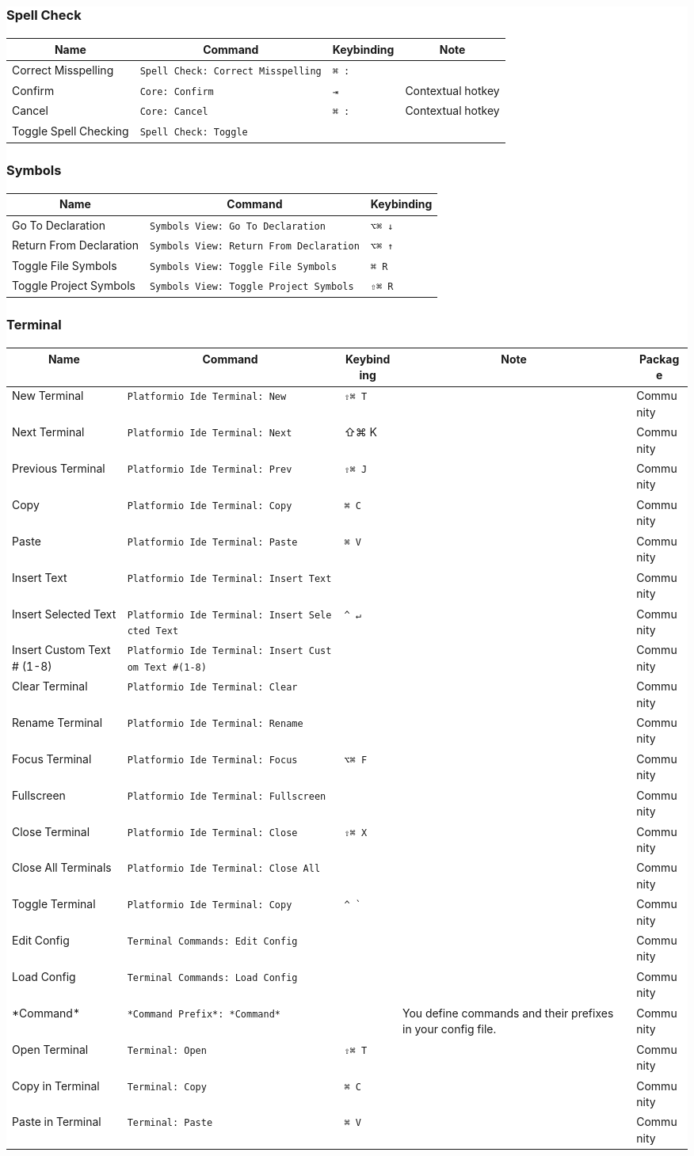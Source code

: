 ### Spell Check

| Name                  | Command                            | Keybinding | Note              |
| --------------------- | ---------------------------------- | ---------- | ----------------- |
| Correct Misspelling   | `Spell Check: Correct Misspelling` | `⌘ :`      |                   |
| Confirm               | `Core: Confirm`                    | `⇥`        | Contextual hotkey |
| Cancel                | `Core: Cancel`                     | `⌘ :`      | Contextual hotkey |
| Toggle Spell Checking | `Spell Check: Toggle`              |            |                   |

### Symbols

| Name                    | Command                                 | Keybinding |
| ----------------------- | --------------------------------------- | ---------- |
| Go To Declaration       | `Symbols View: Go To Declaration`       | `⌥⌘ ↓`     |
| Return From Declaration | `Symbols View: Return From Declaration` | `⌥⌘ ↑`     |
| Toggle File Symbols     | `Symbols View: Toggle File Symbols`     | `⌘ R`      |
| Toggle Project Symbols  | `Symbols View: Toggle Project Symbols`  | `⇧⌘ R`     |

### Terminal

| Name                       | Command                                              | Keybinding | Note                                                        | Package   |
| -------------------------- | ---------------------------------------------------- | ---------- | ----------------------------------------------------------- | --------- |
| New Terminal               | `Platformio Ide Terminal: New`                       | `⇧⌘ T`     |                                                             | Community |
| Next Terminal              | `Platformio Ide Terminal: Next`                      | ⇧⌘ K       |                                                             | Community |
| Previous Terminal          | `Platformio Ide Terminal: Prev`                      | `⇧⌘ J`     |                                                             | Community |
| Copy                       | `Platformio Ide Terminal: Copy`                      | `⌘ C`      |                                                             | Community |
| Paste                      | `Platformio Ide Terminal: Paste`                     | `⌘ V`      |                                                             | Community |
| Insert Text                | `Platformio Ide Terminal: Insert Text`               |            |                                                             | Community |
| Insert Selected Text       | `Platformio Ide Terminal: Insert Selected Text`      | `^ ↵`      |                                                             | Community |
| Insert Custom Text # (1-8) | `Platformio Ide Terminal: Insert Custom Text #(1-8)` |            |                                                             | Community |
| Clear Terminal             | `Platformio Ide Terminal: Clear`                     |            |                                                             | Community |
| Rename Terminal            | `Platformio Ide Terminal: Rename`                    |            |                                                             | Community |
| Focus Terminal             | `Platformio Ide Terminal: Focus`                     | `⌥⌘ F`     |                                                             | Community |
| Fullscreen                 | `Platformio Ide Terminal: Fullscreen`                |            |                                                             | Community |
| Close Terminal             | `Platformio Ide Terminal: Close`                     | `⇧⌘ X`     |                                                             | Community |
| Close All Terminals        | `Platformio Ide Terminal: Close All`                 |            |                                                             | Community |
| Toggle Terminal            | `Platformio Ide Terminal: Copy`                      | ``^ ` ``   |                                                             | Community |
| Edit Config                | `Terminal Commands: Edit Config`                     |            |                                                             | Community |
| Load Config                | `Terminal Commands: Load Config`                     |            |                                                             | Community |
| \*Command\*                | `*Command Prefix*: *Command*`                        |            | You define commands and their prefixes in your config file. | Community |
| Open Terminal              | `Terminal: Open`                                     | `⇧⌘ T`     |                                                             | Community |
| Copy in Terminal           | `Terminal: Copy`                                     | `⌘ C`      |                                                             | Community |
| Paste in Terminal          | `Terminal: Paste`                                    | `⌘ V`      |                                                             | Community |